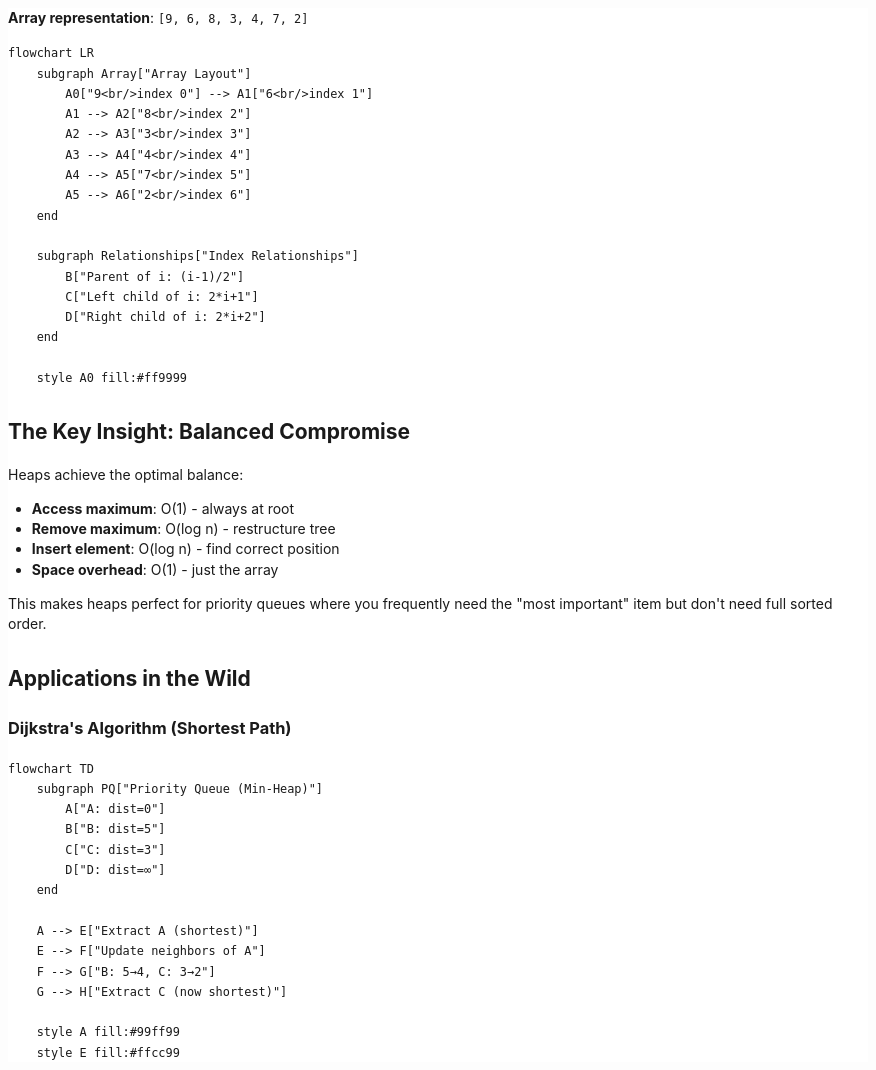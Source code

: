 ```mermaid
```

**Array representation**: `[9, 6, 8, 3, 4, 7, 2]`

```mermaid
flowchart LR
    subgraph Array["Array Layout"]
        A0["9<br/>index 0"] --> A1["6<br/>index 1"]
        A1 --> A2["8<br/>index 2"]
        A2 --> A3["3<br/>index 3"]
        A3 --> A4["4<br/>index 4"]
        A4 --> A5["7<br/>index 5"]
        A5 --> A6["2<br/>index 6"]
    end
    
    subgraph Relationships["Index Relationships"]
        B["Parent of i: (i-1)/2"]
        C["Left child of i: 2*i+1"]
        D["Right child of i: 2*i+2"]
    end
    
    style A0 fill:#ff9999
```

## The Key Insight: Balanced Compromise

Heaps achieve the optimal balance:
- **Access maximum**: O(1) - always at root
- **Remove maximum**: O(log n) - restructure tree
- **Insert element**: O(log n) - find correct position
- **Space overhead**: O(1) - just the array

This makes heaps perfect for priority queues where you frequently need the "most important" item but don't need full sorted order.

## Applications in the Wild

### Dijkstra's Algorithm (Shortest Path)
```mermaid
flowchart TD
    subgraph PQ["Priority Queue (Min-Heap)"]
        A["A: dist=0"]
        B["B: dist=5"]
        C["C: dist=3"]
        D["D: dist=∞"]
    end
    
    A --> E["Extract A (shortest)"]
    E --> F["Update neighbors of A"]
    F --> G["B: 5→4, C: 3→2"]
    G --> H["Extract C (now shortest)"]
    
    style A fill:#99ff99
    style E fill:#ffcc99
```
